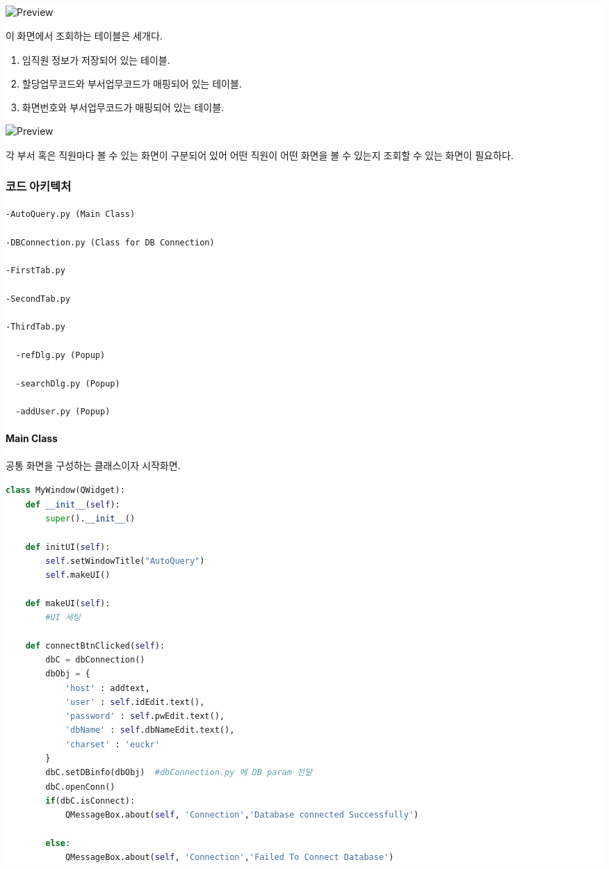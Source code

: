 ![Preview](/images/18_1.png)

이 화면에서 조회하는 테이블은 세개다.

1. 임직원 정보가 저장되어 있는 테이블.

2. 할당업무코드와 부서업무코드가 매핑되어 있는 테이블.

3. 화면번호와 부서업무코드가 매핑되어 있는 테이블.

![Preview](/images/18_4.png)

각 부서 혹은 직원마다 볼 수 있는 화면이 구분되어 있어 어떤 직원이 어떤 화면을 볼 수 있는지 조회할 수 있는 화면이 필요하다.

### 코드 아키텍처

```terminal
-AutoQuery.py (Main Class)

-DBConnection.py (Class for DB Connection)

-FirstTab.py

-SecondTab.py

-ThirdTab.py

  -refDlg.py (Popup)

  -searchDlg.py (Popup)

  -addUser.py (Popup)
```

#### Main Class

공통 화면을 구성하는 클래스이자 시작화면.

```python
class MyWindow(QWidget):
    def __init__(self):
        super().__init__()

    def initUI(self):
        self.setWindowTitle("AutoQuery")
        self.makeUI()

    def makeUI(self):
        #UI 세팅

    def connectBtnClicked(self):
        dbC = dbConnection()
        dbObj = {
            'host' : addtext,
            'user' : self.idEdit.text(),
            'password' : self.pwEdit.text(),
            'dbName' : self.dbNameEdit.text(),
            'charset' : 'euckr'
        }
        dbC.setDBinfo(dbObj)  #dbConnection.py 에 DB param 전달
        dbC.openConn()
        if(dbC.isConnect):
            QMessageBox.about(self, 'Connection','Database connected Successfully')

        else:
            QMessageBox.about(self, 'Connection','Failed To Connect Database')

```